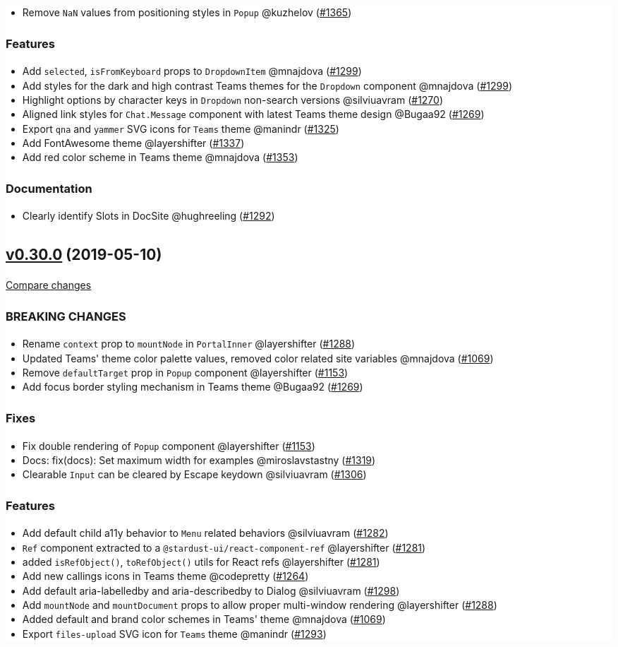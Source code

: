 - Remove `NaN` values from positioning styles in `Popup` @kuzhelov ([#1365](https://github.com/stardust-ui/react/pull/1365))

### Features
- Add `selected`, `isFromKeyboard` props to `DropdownItem` @mnajdova ([#1299](https://github.com/stardust-ui/react/pull/1299))
- Add styles for the dark and high contrast Teams themes for the `Dropdown` component @mnajdova ([#1299](https://github.com/stardust-ui/react/pull/1299))
- Highlight options by character keys in `Dropdown` non-search versions @silviuavram ([#1270](https://github.com/stardust-ui/react/pull/1270))
- Aligned link styles for `Chat.Message` component with latest Teams theme design @Bugaa92 ([#1269](https://github.com/stardust-ui/react/pull/1269))
- Export `qna` and `yammer` SVG icons for `Teams` theme @manindr ([#1325](https://github.com/stardust-ui/react/pull/1325))
- Add FontAwesome theme @layershifter ([#1337](https://github.com/stardust-ui/react/pull/1337))
- Add red color scheme in Teams theme @mnajdova ([#1353](https://github.com/stardust-ui/react/pull/1353))

### Documentation
- Clearly identify Slots in DocSite @hughreeling ([#1292](https://github.com/stardust-ui/react/pull/1292))


## [v0.30.0](https://github.com/stardust-ui/react/tree/v0.30.0) (2019-05-10)
[Compare changes](https://github.com/stardust-ui/react/compare/v0.29.1...v0.30.0)

### BREAKING CHANGES
- Rename `context` prop to `mountNode` in `PortalInner` @layershifter ([#1288](https://github.com/stardust-ui/react/pull/1288))
- Updated Teams' theme color palette values, removed color related site variables @mnajdova ([#1069](https://github.com/stardust-ui/react/pull/1069))
- Remove `defaultTarget` prop in `Popup` component @layershifter ([#1153](https://github.com/stardust-ui/react/pull/1153))
- Add focus border styling mechanism in Teams theme @Bugaa92 ([#1269](https://github.com/stardust-ui/react/pull/1269))

### Fixes
- Fix double rendering of `Popup` component @layershifter ([#1153](https://github.com/stardust-ui/react/pull/1153))
- Docs: fix(docs): Set maximum width for examples @miroslavstastny ([#1319](https://github.com/stardust-ui/react/pull/1319))
- Clearable `Input` can be cleared by Escape keydown @silviuavram ([#1306](https://github.com/stardust-ui/react/pull/1306))

### Features
- Add default child a11y behavior to `Menu` related behaviors @silviuavram ([#1282](https://github.com/stardust-ui/react/pull/1282))
- `Ref` component extracted to a `@stardust-ui/react-component-ref` @layershifter ([#1281](https://github.com/stardust-ui/react/pull/1281))
- added `isRefObject()`, `toRefObject()` utils for React refs @layershifter ([#1281](https://github.com/stardust-ui/react/pull/1281))
- Add new callings icons in Teams theme @codepretty ([#1264](https://github.com/stardust-ui/react/pull/1264))
- Add default aria-labelledby and aria-describedby to Dialog @silviuavram ([#1298](https://github.com/stardust-ui/react/pull/1298))
- Add `mountNode` and `mountDocument` props to allow proper multi-window rendering @layershifter ([#1288](https://github.com/stardust-ui/react/pull/1288))
- Added default and brand color schemes in Teams' theme @mnajdova ([#1069](https://github.com/stardust-ui/react/pull/1069))
- Export `files-upload` SVG icon for `Teams` theme @manindr ([#1293](https://github.com/stardust-ui/react/pull/1293))
